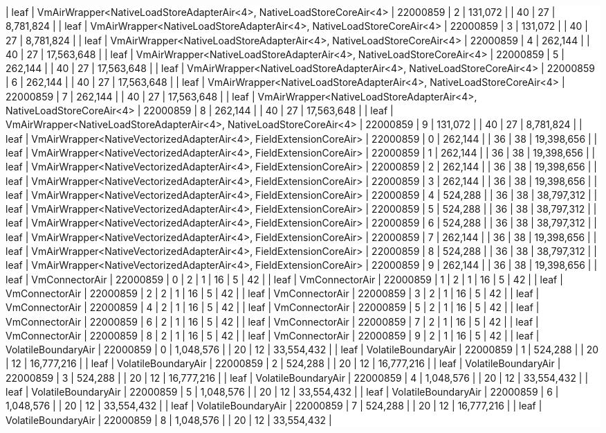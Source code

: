 | leaf | VmAirWrapper<NativeLoadStoreAdapterAir<4>, NativeLoadStoreCoreAir<4> | 22000859 | 2 | 131,072 |  | 40 | 27 | 8,781,824 | 
| leaf | VmAirWrapper<NativeLoadStoreAdapterAir<4>, NativeLoadStoreCoreAir<4> | 22000859 | 3 | 131,072 |  | 40 | 27 | 8,781,824 | 
| leaf | VmAirWrapper<NativeLoadStoreAdapterAir<4>, NativeLoadStoreCoreAir<4> | 22000859 | 4 | 262,144 |  | 40 | 27 | 17,563,648 | 
| leaf | VmAirWrapper<NativeLoadStoreAdapterAir<4>, NativeLoadStoreCoreAir<4> | 22000859 | 5 | 262,144 |  | 40 | 27 | 17,563,648 | 
| leaf | VmAirWrapper<NativeLoadStoreAdapterAir<4>, NativeLoadStoreCoreAir<4> | 22000859 | 6 | 262,144 |  | 40 | 27 | 17,563,648 | 
| leaf | VmAirWrapper<NativeLoadStoreAdapterAir<4>, NativeLoadStoreCoreAir<4> | 22000859 | 7 | 262,144 |  | 40 | 27 | 17,563,648 | 
| leaf | VmAirWrapper<NativeLoadStoreAdapterAir<4>, NativeLoadStoreCoreAir<4> | 22000859 | 8 | 262,144 |  | 40 | 27 | 17,563,648 | 
| leaf | VmAirWrapper<NativeLoadStoreAdapterAir<4>, NativeLoadStoreCoreAir<4> | 22000859 | 9 | 131,072 |  | 40 | 27 | 8,781,824 | 
| leaf | VmAirWrapper<NativeVectorizedAdapterAir<4>, FieldExtensionCoreAir> | 22000859 | 0 | 262,144 |  | 36 | 38 | 19,398,656 | 
| leaf | VmAirWrapper<NativeVectorizedAdapterAir<4>, FieldExtensionCoreAir> | 22000859 | 1 | 262,144 |  | 36 | 38 | 19,398,656 | 
| leaf | VmAirWrapper<NativeVectorizedAdapterAir<4>, FieldExtensionCoreAir> | 22000859 | 2 | 262,144 |  | 36 | 38 | 19,398,656 | 
| leaf | VmAirWrapper<NativeVectorizedAdapterAir<4>, FieldExtensionCoreAir> | 22000859 | 3 | 262,144 |  | 36 | 38 | 19,398,656 | 
| leaf | VmAirWrapper<NativeVectorizedAdapterAir<4>, FieldExtensionCoreAir> | 22000859 | 4 | 524,288 |  | 36 | 38 | 38,797,312 | 
| leaf | VmAirWrapper<NativeVectorizedAdapterAir<4>, FieldExtensionCoreAir> | 22000859 | 5 | 524,288 |  | 36 | 38 | 38,797,312 | 
| leaf | VmAirWrapper<NativeVectorizedAdapterAir<4>, FieldExtensionCoreAir> | 22000859 | 6 | 524,288 |  | 36 | 38 | 38,797,312 | 
| leaf | VmAirWrapper<NativeVectorizedAdapterAir<4>, FieldExtensionCoreAir> | 22000859 | 7 | 262,144 |  | 36 | 38 | 19,398,656 | 
| leaf | VmAirWrapper<NativeVectorizedAdapterAir<4>, FieldExtensionCoreAir> | 22000859 | 8 | 524,288 |  | 36 | 38 | 38,797,312 | 
| leaf | VmAirWrapper<NativeVectorizedAdapterAir<4>, FieldExtensionCoreAir> | 22000859 | 9 | 262,144 |  | 36 | 38 | 19,398,656 | 
| leaf | VmConnectorAir | 22000859 | 0 | 2 | 1 | 16 | 5 | 42 | 
| leaf | VmConnectorAir | 22000859 | 1 | 2 | 1 | 16 | 5 | 42 | 
| leaf | VmConnectorAir | 22000859 | 2 | 2 | 1 | 16 | 5 | 42 | 
| leaf | VmConnectorAir | 22000859 | 3 | 2 | 1 | 16 | 5 | 42 | 
| leaf | VmConnectorAir | 22000859 | 4 | 2 | 1 | 16 | 5 | 42 | 
| leaf | VmConnectorAir | 22000859 | 5 | 2 | 1 | 16 | 5 | 42 | 
| leaf | VmConnectorAir | 22000859 | 6 | 2 | 1 | 16 | 5 | 42 | 
| leaf | VmConnectorAir | 22000859 | 7 | 2 | 1 | 16 | 5 | 42 | 
| leaf | VmConnectorAir | 22000859 | 8 | 2 | 1 | 16 | 5 | 42 | 
| leaf | VmConnectorAir | 22000859 | 9 | 2 | 1 | 16 | 5 | 42 | 
| leaf | VolatileBoundaryAir | 22000859 | 0 | 1,048,576 |  | 20 | 12 | 33,554,432 | 
| leaf | VolatileBoundaryAir | 22000859 | 1 | 524,288 |  | 20 | 12 | 16,777,216 | 
| leaf | VolatileBoundaryAir | 22000859 | 2 | 524,288 |  | 20 | 12 | 16,777,216 | 
| leaf | VolatileBoundaryAir | 22000859 | 3 | 524,288 |  | 20 | 12 | 16,777,216 | 
| leaf | VolatileBoundaryAir | 22000859 | 4 | 1,048,576 |  | 20 | 12 | 33,554,432 | 
| leaf | VolatileBoundaryAir | 22000859 | 5 | 1,048,576 |  | 20 | 12 | 33,554,432 | 
| leaf | VolatileBoundaryAir | 22000859 | 6 | 1,048,576 |  | 20 | 12 | 33,554,432 | 
| leaf | VolatileBoundaryAir | 22000859 | 7 | 524,288 |  | 20 | 12 | 16,777,216 | 
| leaf | VolatileBoundaryAir | 22000859 | 8 | 1,048,576 |  | 20 | 12 | 33,554,432 | 